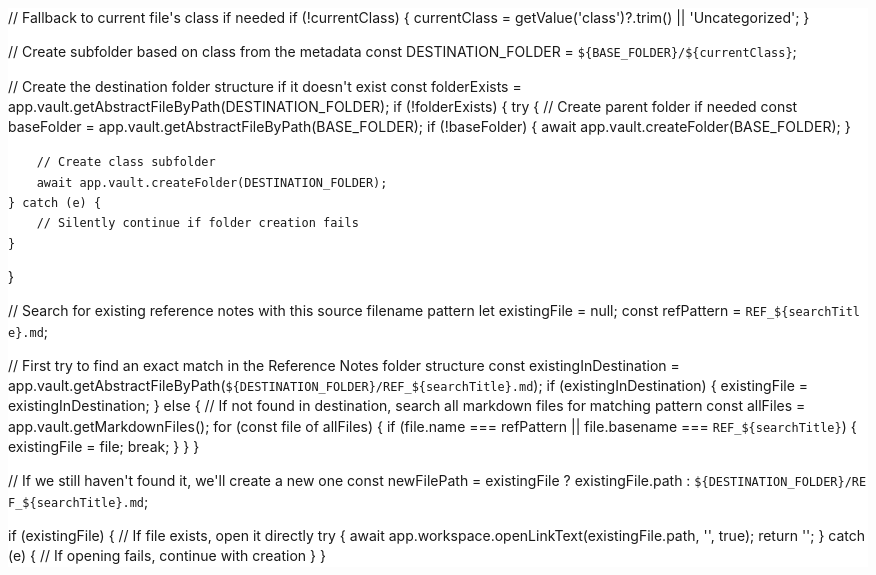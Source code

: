 // Fallback to current file's class if needed
if (!currentClass) {
    currentClass = getValue('class')?.trim() || 'Uncategorized';
}

// Create subfolder based on class from the metadata
const DESTINATION_FOLDER = `${BASE_FOLDER}/${currentClass}`;

// Create the destination folder structure if it doesn't exist
const folderExists = app.vault.getAbstractFileByPath(DESTINATION_FOLDER);
if (!folderExists) {
    try {
        // Create parent folder if needed
        const baseFolder = app.vault.getAbstractFileByPath(BASE_FOLDER);
        if (!baseFolder) {
            await app.vault.createFolder(BASE_FOLDER);
        }
        
        // Create class subfolder
        await app.vault.createFolder(DESTINATION_FOLDER);
    } catch (e) {
        // Silently continue if folder creation fails
    }
}

// Search for existing reference notes with this source filename pattern
let existingFile = null;
const refPattern = `REF_${searchTitle}.md`;

// First try to find an exact match in the Reference Notes folder structure
const existingInDestination = app.vault.getAbstractFileByPath(`${DESTINATION_FOLDER}/REF_${searchTitle}.md`);
if (existingInDestination) {
    existingFile = existingInDestination;
} else {
    // If not found in destination, search all markdown files for matching pattern
    const allFiles = app.vault.getMarkdownFiles();
    for (const file of allFiles) {
        if (file.name === refPattern || file.basename === `REF_${searchTitle}`) {
            existingFile = file;
            break;
        }
    }
}

// If we still haven't found it, we'll create a new one
const newFilePath = existingFile ? existingFile.path : `${DESTINATION_FOLDER}/REF_${searchTitle}.md`;

if (existingFile) {
    // If file exists, open it directly
    try {
        await app.workspace.openLinkText(existingFile.path, '', true);
        return '';
    } catch (e) {
        // If opening fails, continue with creation
    }
}
